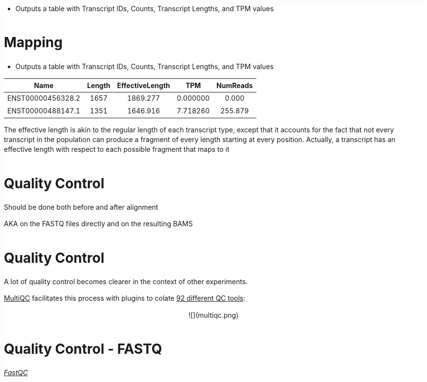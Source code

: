 - Outputs a table with Transcript IDs, Counts, Transcript Lengths, and TPM values

Mapping
========================================================

- Outputs a table with Transcript IDs, Counts, Transcript Lengths, and TPM values

| Name  | Length  | EffectiveLength  |  TPM | NumReads  |
|:-:|:-:|:-:|:-:|:-:|
| ENST00000456328.2  | 1657  | 1869.277  | 0.000000  |  0.000 |
| ENST00000488147.1  | 1351  | 1646.916  | 7.718260  |  255.879 |

The effective length is akin to the regular length of each transcript type, except that it accounts for the fact that not every transcript in the population can produce a fragment of every length starting at every position.  Actually, a transcript has an effective length with respect to each possible fragment that maps to it

Quality Control
========================================================

Should be done both before and after alignment

AKA on the FASTQ files directly and on the resulting BAMS

Quality Control
========================================================

A lot of quality control becomes clearer in the context of other experiments.

[MultiQC](https://multiqc.info/docs/) facilitates this process with plugins to colate [92 different QC tools](https://multiqc.info/#supported-tools):

<center>
![](multiqc.png)
</center>

Quality Control - FASTQ
========================================================

[*FastQC*](https://www.bioinformatics.babraham.ac.uk/projects/fastqc/)

<center>